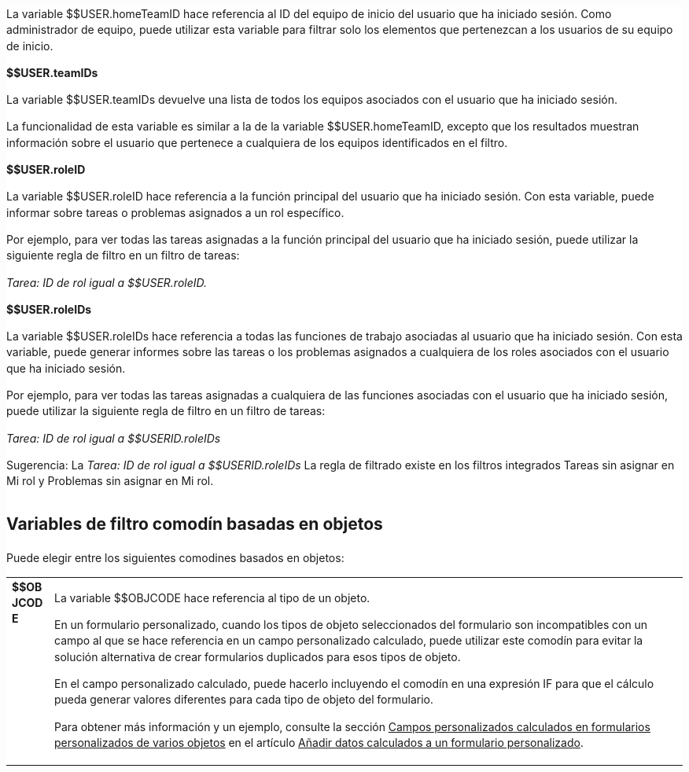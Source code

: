    <td> <p>La variable $$USER.homeTeamID hace referencia al ID del equipo de inicio del usuario que ha iniciado sesión. Como administrador de equipo, puede utilizar esta variable para filtrar solo los elementos que pertenezcan a los usuarios de su equipo de inicio.</p> </td> 
  </tr> 
  <tr valign="top"> 
   <td role="rowheader"> <p><strong>$$USER.teamIDs</strong> </p> </td> 
   <td> <p>La variable $$USER.teamIDs devuelve una lista de todos los equipos asociados con el usuario que ha iniciado sesión.</p> <p>La funcionalidad de esta variable es similar a la de la variable $$USER.homeTeamID, excepto que los resultados muestran información sobre el usuario que pertenece a cualquiera de los equipos identificados en el filtro.</p> </td> 
  </tr> 
  <tr valign="top"> 
   <td role="rowheader"> <p><strong>$$USER.roleID</strong> </p> </td> 
   <td> <p>La variable $$USER.roleID hace referencia a la función principal del usuario que ha iniciado sesión. Con esta variable, puede informar sobre tareas o problemas asignados a un rol específico.</p> <p>Por ejemplo, para ver todas las tareas asignadas a la función principal del usuario que ha iniciado sesión, puede utilizar la siguiente regla de filtro en un filtro de tareas:</p> <p><em>Tarea: ID de rol igual a $$USER.roleID.</em> </p> </td> 
  </tr> 
  <tr valign="top"> 
   <td role="rowheader"><p><strong>$$USER.roleIDs</strong></p></td> 
   <td> <p>La variable $$USER.roleIDs hace referencia a todas las funciones de trabajo asociadas al usuario que ha iniciado sesión. Con esta variable, puede generar informes sobre las tareas o los problemas asignados a cualquiera de los roles asociados con el usuario que ha iniciado sesión. </p> <p>Por ejemplo, para ver todas las tareas asignadas a cualquiera de las funciones asociadas con el usuario que ha iniciado sesión, puede utilizar la siguiente regla de filtro en un filtro de tareas:</p> <p><i>Tarea: ID de rol igual a $$USERID.roleIDs<br></i> </p> <p>Sugerencia: La <i>Tarea: ID de rol igual a $$USERID.roleIDs</i> La regla de filtrado existe en los filtros integrados Tareas sin asignar en Mi rol y Problemas sin asignar en Mi rol. </p> </td> 
  </tr> 
 </tbody> 
</table>

## Variables de filtro comodín basadas en objetos

Puede elegir entre los siguientes comodines basados en objetos:

<table style="table-layout:auto"> 
 <col> 
 <col> 
 <tbody> 
  <tr> 
   <td role="rowheader"><b>$$OBJCODE</b> </td> 
   <td> 
    <div> 
     <p>La variable $$OBJCODE hace referencia al tipo de un objeto. </p> 
     <p>En un formulario personalizado, cuando los tipos de objeto seleccionados del formulario son incompatibles con un campo al que se hace referencia en un campo personalizado calculado, puede utilizar este comodín para evitar la solución alternativa de crear formularios duplicados para esos tipos de objeto.</p> 
     <p>En el campo personalizado calculado, puede hacerlo incluyendo el comodín en una expresión IF para que el cálculo pueda generar valores diferentes para cada tipo de objeto del formulario. </p> 
     <p>Para obtener más información y un ejemplo, consulte la sección <a href="../../../administration-and-setup/customize-workfront/create-manage-custom-forms/add-calculated-data-to-custom-form.md#calculat" class="MCXref xref">Campos personalizados calculados en formularios personalizados de varios objetos</a> en el artículo <a href="../../../administration-and-setup/customize-workfront/create-manage-custom-forms/add-calculated-data-to-custom-form.md" class="MCXref xref">Añadir datos calculados a un formulario personalizado</a>.</p> 
    </div> </td> 
  </tr> 
 </tbody> 
</table>
